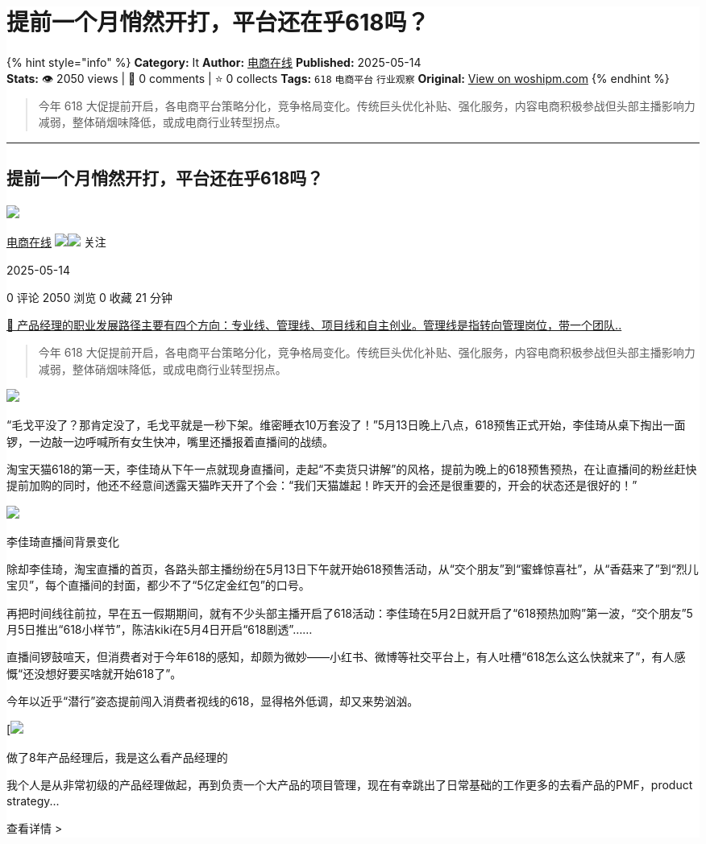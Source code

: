 # 提前一个月悄然开打，平台还在乎618吗？
{% hint style="info" %}
**Category:** It
**Author:** [电商在线](https://www.woshipm.com/u/1282356)
**Published:** 2025-05-14  
**Stats:** 👁️ 2050 views | 💬 0 comments | ⭐ 0 collects
**Tags:** `618` `电商平台` `行业观察`
**Original:** [View on woshipm.com](https://www.woshipm.com/it/6216757.html)
{% endhint %}
> 今年 618 大促提前开启，各电商平台策略分化，竞争格局变化。传统巨头优化补贴、强化服务，内容电商积极参战但头部主播影响力减弱，整体硝烟味降低，或成电商行业转型拐点。

---

## 提前一个月悄然开打，平台还在乎618吗？

[![](https://image.woshipm.com/wp-files/2021/06/WZr2K6M8wnGTSP9zFoc7.png!/both/72x72)](https://www.woshipm.com/u/1282356)

[电商在线](https://www.woshipm.com/u/1282356) ![](https://static.woshipm.com/tag/1122_1@2x.png)![](https://static.woshipm.com/tag/2405_1@2x.png) 关注

2025-05-14

0 评论 2050 浏览 0 收藏 21 分钟

[🔗 产品经理的职业发展路径主要有四个方向：专业线、管理线、项目线和自主创业。管理线是指转向管理岗位，带一个团队..](https://ke.qidianla.com/courses/90pm)

> 今年 618 大促提前开启，各电商平台策略分化，竞争格局变化。传统巨头优化补贴、强化服务，内容电商积极参战但头部主播影响力减弱，整体硝烟味降低，或成电商行业转型拐点。

![](https://image.woshipm.com/2024/07/19/223da4d4-45b4-11ef-80e1-00163e142b65.png)

“毛戈平没了？那肯定没了，毛戈平就是一秒下架。维密睡衣10万套没了！”5月13日晚上八点，618预售正式开始，李佳琦从桌下掏出一面锣，一边敲一边呼喊所有女生快冲，嘴里还播报着直播间的战绩。

淘宝天猫618的第一天，李佳琦从下午一点就现身直播间，走起“不卖货只讲解”的风格，提前为晚上的618预售预热，在让直播间的粉丝赶快提前加购的同时，他还不经意间透露天猫昨天开了个会：“我们天猫雄起！昨天开的会还是很重要的，开会的状态还是很好的！”

![](https://image.woshipm.com/2025/05/14/b7e7ea82-305d-11f0-93fc-00163e09d72f.jpg)

李佳琦直播间背景变化

除却李佳琦，淘宝直播的首页，各路头部主播纷纷在5月13日下午就开始618预售活动，从“交个朋友”到“蜜蜂惊喜社”，从“香菇来了”到“烈儿宝贝”，每个直播间的封面，都少不了“5亿定金红包”的口号。

再把时间线往前拉，早在五一假期期间，就有不少头部主播开启了618活动：李佳琦在5月2日就开启了“618预热加购”第一波，“交个朋友”5月5日推出“618小样节”，陈洁kiki在5月4日开启“618剧透”……

直播间锣鼓喧天，但消费者对于今年618的感知，却颇为微妙——小红书、微博等社交平台上，有人吐槽“618怎么这么快就来了”，有人感慨“还没想好要买啥就开始618了”。

今年以近乎“潜行”姿态提前闯入消费者视线的618，显得格外低调，却又来势汹汹。

[![](https://image.woshipm.com/2023/08/02/bf59b8ba-30e4-11ee-88e7-00163e0b5ff3.png)

做了8年产品经理后，我是这么看产品经理的

我个人是从非常初级的产品经理做起，再到负责一个大产品的项目管理，现在有幸跳出了日常基础的工作更多的去看产品的PMF，product strategy...

查看详情 >
